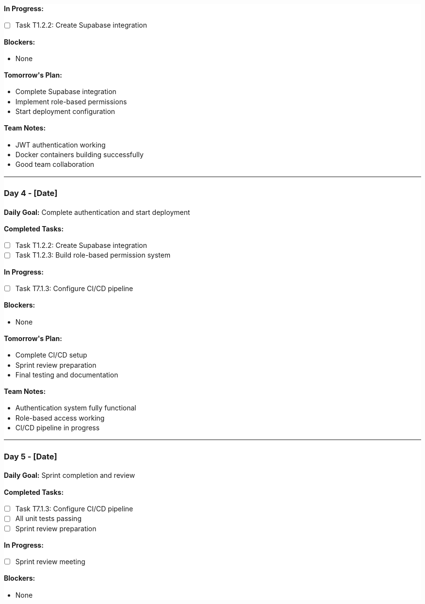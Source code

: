 **In Progress:**
- [ ] Task T1.2.2: Create Supabase integration

**Blockers:**
- None

**Tomorrow's Plan:**
- Complete Supabase integration
- Implement role-based permissions
- Start deployment configuration

**Team Notes:**
- JWT authentication working
- Docker containers building successfully
- Good team collaboration

---

### **Day 4 - [Date]**
**Daily Goal:** Complete authentication and start deployment

**Completed Tasks:**
- [ ] Task T1.2.2: Create Supabase integration
- [ ] Task T1.2.3: Build role-based permission system

**In Progress:**
- [ ] Task T7.1.3: Configure CI/CD pipeline

**Blockers:**
- None

**Tomorrow's Plan:**
- Complete CI/CD setup
- Sprint review preparation
- Final testing and documentation

**Team Notes:**
- Authentication system fully functional
- Role-based access working
- CI/CD pipeline in progress

---

### **Day 5 - [Date]**
**Daily Goal:** Sprint completion and review

**Completed Tasks:**
- [ ] Task T7.1.3: Configure CI/CD pipeline
- [ ] All unit tests passing
- [ ] Sprint review preparation

**In Progress:**
- [ ] Sprint review meeting

**Blockers:**
- None
